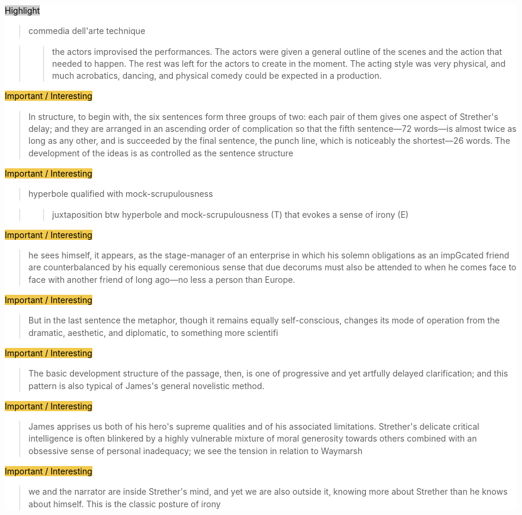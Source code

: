 
  

<mark style="background-color:#cccccc">Highlight</mark>
> commedia dell'arte technique

>> the actors improvised the performances. The actors were given a general outline of the scenes and the action that needed to happen. The rest was left for the actors to create in the moment. The acting style was very physical, and much acrobatics, dancing, and physical comedy could be expected in a production.


  

<mark style="background-color:#f2c94c">Important / Interesting</mark>
> In structure, to begin with, the six sentences form three groups of two: each pair of them gives one aspect of Strether's delay; and they are arranged in an ascending order of complication so that the fifth sentence—72 words—is almost twice as long as any other, and is succeeded by the final sentence, the punch line, which is noticeably the shortest—26 words. The development of the ideas is as controlled as the sentence structure


  

<mark style="background-color:#f2c94c">Important / Interesting</mark>
> hyperbole qualified with mock-scrupulousness

>> juxtaposition btw hyperbole and mock-scrupulousness (T) that evokes a sense of irony (E)


  

<mark style="background-color:#f2c94c">Important / Interesting</mark>
> he sees himself, it appears, as the stage-manager of an enterprise in which his solemn obligations as an impGcated friend are counterbalanced by his equally ceremonious sense that due decorums must also be attended to when he comes face to face with another friend of long ago—no less a person than Europe.


  

<mark style="background-color:#f2c94c">Important / Interesting</mark>
> But in the last sentence the metaphor, though it remains equally self-conscious, changes its mode of operation from the dramatic, aesthetic, and diplomatic, to something more scientifi


  

<mark style="background-color:#f2c94c">Important / Interesting</mark>
> The basic development structure of the passage, then, is one of progressive and yet artfully delayed clarification; and this pattern is also typical of James's general novelistic method.


  

<mark style="background-color:#f2c94c">Important / Interesting</mark>
> James apprises us both of his hero's supreme qualities and of his associated limitations. Strether's delicate critical intelligence is often blinkered by a highly vulnerable mixture of moral generosity towards others combined with an obsessive sense of personal inadequacy; we see the tension in relation to Waymarsh


  

<mark style="background-color:#f2c94c">Important / Interesting</mark>
> we and the narrator are inside Strether's mind, and yet we are also outside it, knowing more about Strether than he knows about himself. This is the classic posture of irony
